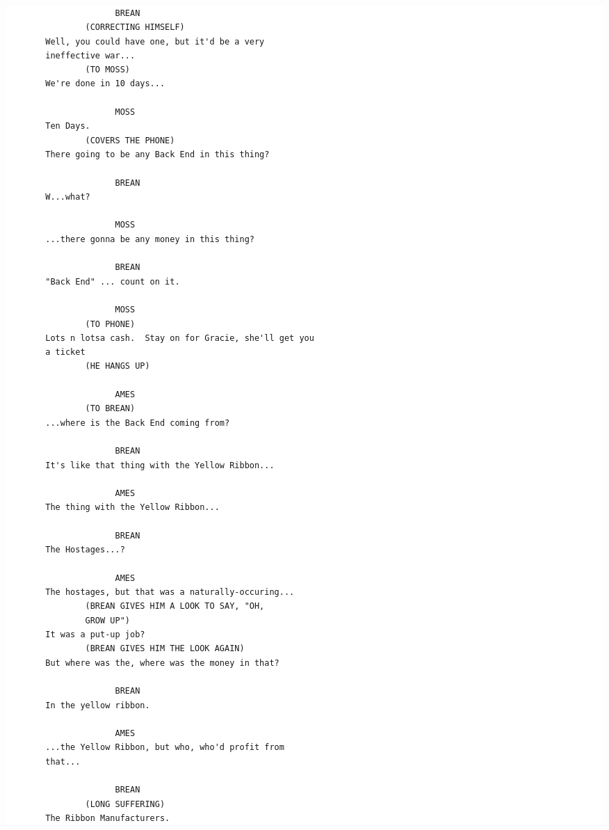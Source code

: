                           BREAN
                    (CORRECTING HIMSELF)
            Well, you could have one, but it'd be a very
            ineffective war...
                    (TO MOSS)
            We're done in 10 days...

                          MOSS
            Ten Days.
                    (COVERS THE PHONE)
            There going to be any Back End in this thing?

                          BREAN
            W...what?

                          MOSS
            ...there gonna be any money in this thing?

                          BREAN
            "Back End" ... count on it.

                          MOSS
                    (TO PHONE)
            Lots n lotsa cash.  Stay on for Gracie, she'll get you
            a ticket
                    (HE HANGS UP)

                          AMES
                    (TO BREAN)
            ...where is the Back End coming from?

                          BREAN
            It's like that thing with the Yellow Ribbon...

                          AMES
            The thing with the Yellow Ribbon...

                          BREAN
            The Hostages...?

                          AMES
            The hostages, but that was a naturally-occuring...
                    (BREAN GIVES HIM A LOOK TO SAY, "OH,
                    GROW UP")
            It was a put-up job?
                    (BREAN GIVES HIM THE LOOK AGAIN)
            But where was the, where was the money in that?

                          BREAN
            In the yellow ribbon.

                          AMES
            ...the Yellow Ribbon, but who, who'd profit from
            that...

                          BREAN
                    (LONG SUFFERING)
            The Ribbon Manufacturers.
